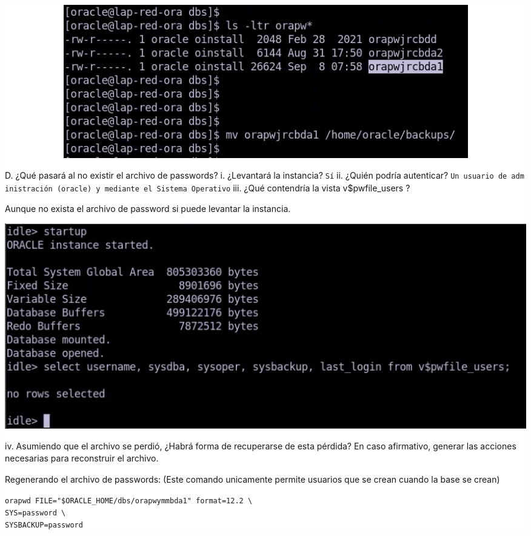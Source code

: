 <div align="center"><img src="media/img/ejercicioClase4/moviendoArchivoPasswords.png"></div>

D. ¿Qué pasará al no existir el archivo de passwords?
i. ¿Levantará la instancia? `Sí`
ii. ¿Quién podría autenticar? `Un usuario de administración (oracle) y mediante el Sistema Operativo`
iii. ¿Qué contendría la vista v$pwfile_users ? 

Aunque no exista el archivo de password si puede levantar la instancia.
<div align="center"><img src="media/img/ejercicioClase4/vistaUsuarios.png"></div>

iv. Asumiendo que el archivo se perdió, ¿Habrá forma de recuperarse de esta pérdida? En caso afirmativo, generar las acciones necesarias para reconstruir el archivo.

Regenerando el archivo de passwords: (Este comando unicamente permite usuarios que se crean cuando la base se crean)

```
orapwd FILE="$ORACLE_HOME/dbs/orapwymmbda1" format=12.2 \
SYS=password \
SYSBACKUP=password
```
